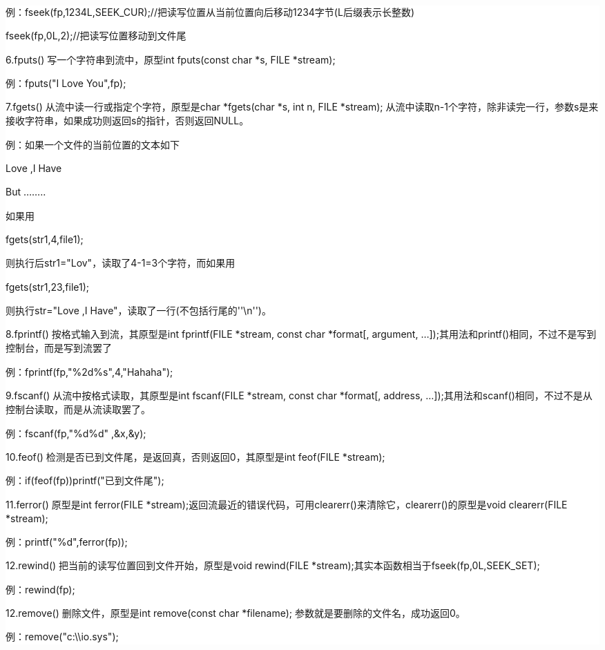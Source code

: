 例：fseek(fp,1234L,SEEK\_CUR);//把读写位置从当前位置向后移动1234字节(L后缀表示长整数)

fseek(fp,0L,2);//把读写位置移动到文件尾

6.fputs()
写一个字符串到流中，原型int fputs(const char \*s, FILE \*stream);

例：fputs("I Love You",fp);

7.fgets()
从流中读一行或指定个字符，原型是char \*fgets(char \*s, int n, FILE \*stream); 从流中读取n-1个字符，除非读完一行，参数s是来接收字符串，如果成功则返回s的指针，否则返回NULL。

例：如果一个文件的当前位置的文本如下

Love ,I Have

But ……..

如果用

fgets(str1,4,file1);

则执行后str1="Lov"，读取了4-1=3个字符，而如果用

fgets(str1,23,file1);

则执行str="Love ,I Have"，读取了一行(不包括行尾的''\\n'')。

8.fprintf()
按格式输入到流，其原型是int fprintf(FILE \*stream, const char \*format\[, argument, …\]);其用法和printf()相同，不过不是写到控制台，而是写到流罢了

例：fprintf(fp,"%2d%s",4,"Hahaha");

9.fscanf()
从流中按格式读取，其原型是int fscanf(FILE \*stream, const char \*format\[, address, …\]);其用法和scanf()相同，不过不是从控制台读取，而是从流读取罢了。

例：fscanf(fp,"%d%d" ,&x,&y);

10.feof()
检测是否已到文件尾，是返回真，否则返回0，其原型是int feof(FILE \*stream);

例：if(feof(fp))printf("已到文件尾");

11.ferror()
原型是int ferror(FILE \*stream);返回流最近的错误代码，可用clearerr()来清除它，clearerr()的原型是void clearerr(FILE \*stream);

例：printf("%d",ferror(fp));

12.rewind()
把当前的读写位置回到文件开始，原型是void rewind(FILE \*stream);其实本函数相当于fseek(fp,0L,SEEK\_SET);

例：rewind(fp);

12.remove()
删除文件，原型是int remove(const char \*filename); 参数就是要删除的文件名，成功返回0。

例：remove("c:\\\\io.sys");
